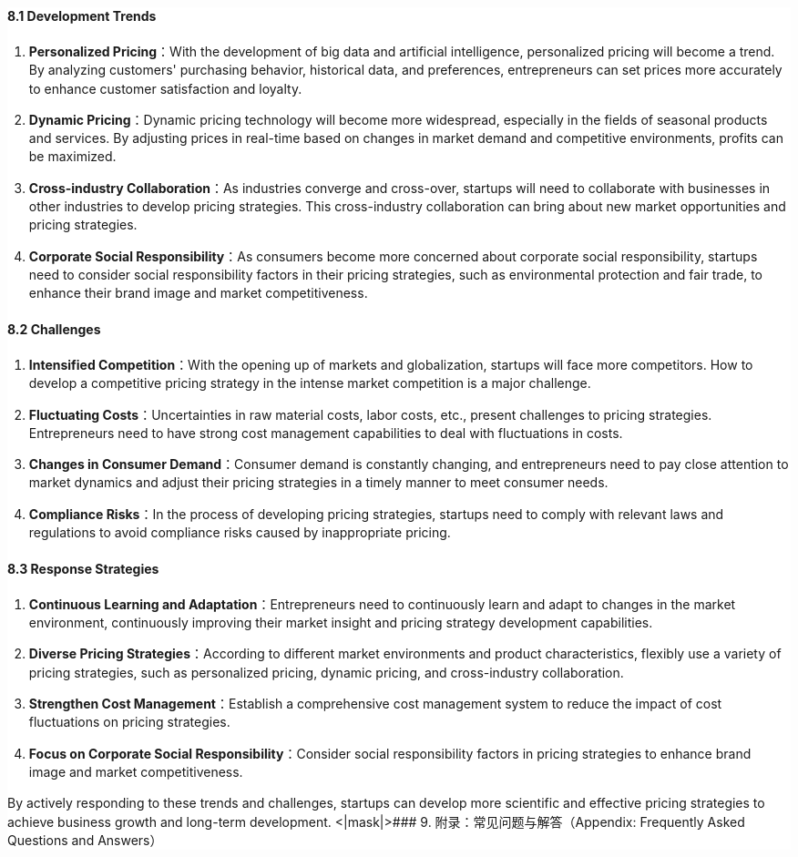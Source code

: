 #### 8.1 Development Trends

1. **Personalized Pricing**：With the development of big data and artificial intelligence, personalized pricing will become a trend. By analyzing customers' purchasing behavior, historical data, and preferences, entrepreneurs can set prices more accurately to enhance customer satisfaction and loyalty.

2. **Dynamic Pricing**：Dynamic pricing technology will become more widespread, especially in the fields of seasonal products and services. By adjusting prices in real-time based on changes in market demand and competitive environments, profits can be maximized.

3. **Cross-industry Collaboration**：As industries converge and cross-over, startups will need to collaborate with businesses in other industries to develop pricing strategies. This cross-industry collaboration can bring about new market opportunities and pricing strategies.

4. **Corporate Social Responsibility**：As consumers become more concerned about corporate social responsibility, startups need to consider social responsibility factors in their pricing strategies, such as environmental protection and fair trade, to enhance their brand image and market competitiveness.

#### 8.2 Challenges

1. **Intensified Competition**：With the opening up of markets and globalization, startups will face more competitors. How to develop a competitive pricing strategy in the intense market competition is a major challenge.

2. **Fluctuating Costs**：Uncertainties in raw material costs, labor costs, etc., present challenges to pricing strategies. Entrepreneurs need to have strong cost management capabilities to deal with fluctuations in costs.

3. **Changes in Consumer Demand**：Consumer demand is constantly changing, and entrepreneurs need to pay close attention to market dynamics and adjust their pricing strategies in a timely manner to meet consumer needs.

4. **Compliance Risks**：In the process of developing pricing strategies, startups need to comply with relevant laws and regulations to avoid compliance risks caused by inappropriate pricing.

#### 8.3 Response Strategies

1. **Continuous Learning and Adaptation**：Entrepreneurs need to continuously learn and adapt to changes in the market environment, continuously improving their market insight and pricing strategy development capabilities.

2. **Diverse Pricing Strategies**：According to different market environments and product characteristics, flexibly use a variety of pricing strategies, such as personalized pricing, dynamic pricing, and cross-industry collaboration.

3. **Strengthen Cost Management**：Establish a comprehensive cost management system to reduce the impact of cost fluctuations on pricing strategies.

4. **Focus on Corporate Social Responsibility**：Consider social responsibility factors in pricing strategies to enhance brand image and market competitiveness.

By actively responding to these trends and challenges, startups can develop more scientific and effective pricing strategies to achieve business growth and long-term development. <|mask|>### 9. 附录：常见问题与解答（Appendix: Frequently Asked Questions and Answers）
